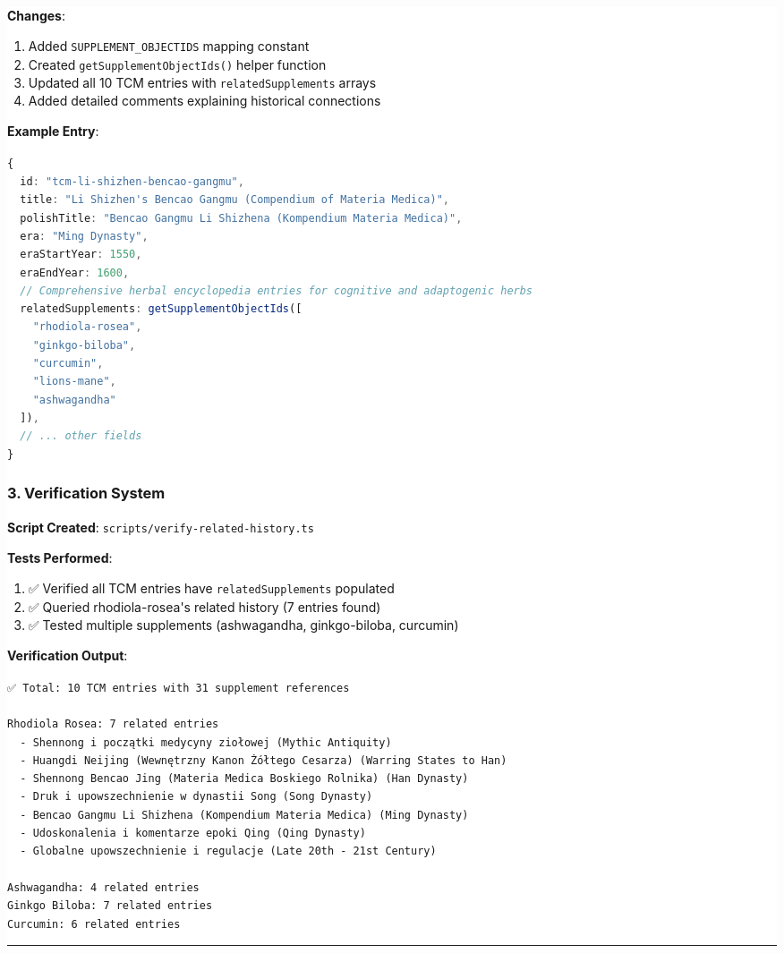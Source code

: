 **Changes**:
1. Added `SUPPLEMENT_OBJECTIDS` mapping constant
2. Created `getSupplementObjectIds()` helper function
3. Updated all 10 TCM entries with `relatedSupplements` arrays
4. Added detailed comments explaining historical connections

**Example Entry**:
```typescript
{
  id: "tcm-li-shizhen-bencao-gangmu",
  title: "Li Shizhen's Bencao Gangmu (Compendium of Materia Medica)",
  polishTitle: "Bencao Gangmu Li Shizhena (Kompendium Materia Medica)",
  era: "Ming Dynasty",
  eraStartYear: 1550,
  eraEndYear: 1600,
  // Comprehensive herbal encyclopedia entries for cognitive and adaptogenic herbs
  relatedSupplements: getSupplementObjectIds([
    "rhodiola-rosea", 
    "ginkgo-biloba", 
    "curcumin", 
    "lions-mane", 
    "ashwagandha"
  ]),
  // ... other fields
}
```

### 3. Verification System

**Script Created**: `scripts/verify-related-history.ts`

**Tests Performed**:
1. ✅ Verified all TCM entries have `relatedSupplements` populated
2. ✅ Queried rhodiola-rosea's related history (7 entries found)
3. ✅ Tested multiple supplements (ashwagandha, ginkgo-biloba, curcumin)

**Verification Output**:
```
✅ Total: 10 TCM entries with 31 supplement references

Rhodiola Rosea: 7 related entries
  - Shennong i początki medycyny ziołowej (Mythic Antiquity)
  - Huangdi Neijing (Wewnętrzny Kanon Żółtego Cesarza) (Warring States to Han)
  - Shennong Bencao Jing (Materia Medica Boskiego Rolnika) (Han Dynasty)
  - Druk i upowszechnienie w dynastii Song (Song Dynasty)
  - Bencao Gangmu Li Shizhena (Kompendium Materia Medica) (Ming Dynasty)
  - Udoskonalenia i komentarze epoki Qing (Qing Dynasty)
  - Globalne upowszechnienie i regulacje (Late 20th - 21st Century)

Ashwagandha: 4 related entries
Ginkgo Biloba: 7 related entries
Curcumin: 6 related entries
```

---